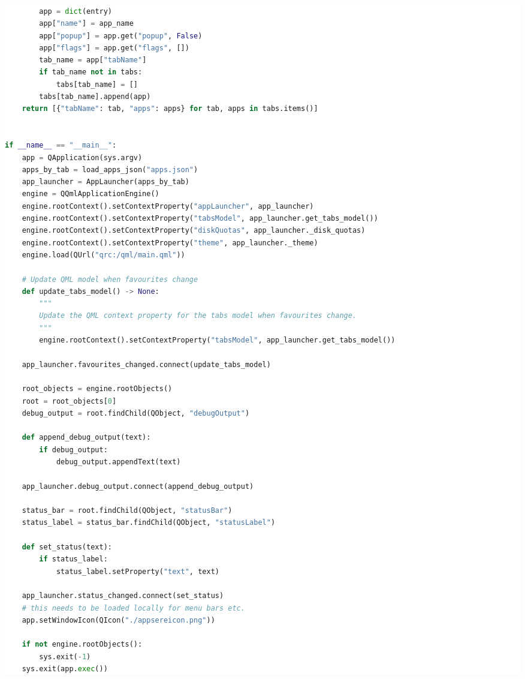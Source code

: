 ```py AppLauncher/main.py
        app = dict(entry)
        app["name"] = app_name
        app["popup"] = app.get("popup", False)
        app["flags"] = app.get("flags", [])
        tab_name = app["tabName"]
        if tab_name not in tabs:
            tabs[tab_name] = []
        tabs[tab_name].append(app)
    return [{"tabName": tab, "apps": apps} for tab, apps in tabs.items()]


if __name__ == "__main__":
    app = QApplication(sys.argv)
    apps_by_tab = load_apps_json("apps.json")
    app_launcher = AppLauncher(apps_by_tab)
    engine = QQmlApplicationEngine()
    engine.rootContext().setContextProperty("appLauncher", app_launcher)
    engine.rootContext().setContextProperty("tabsModel", app_launcher.get_tabs_model())
    engine.rootContext().setContextProperty("diskQuotas", app_launcher._disk_quotas)
    engine.rootContext().setContextProperty("theme", app_launcher._theme)
    engine.load(QUrl("qrc:/qml/main.qml"))

    # Update QML model when favourites change
    def update_tabs_model() -> None:
        """
        Update the QML context property for the tabs model when favourites change.
        """
        engine.rootContext().setContextProperty("tabsModel", app_launcher.get_tabs_model())

    app_launcher.favourites_changed.connect(update_tabs_model)

    root_objects = engine.rootObjects()
    root = root_objects[0]
    debug_output = root.findChild(QObject, "debugOutput")

    def append_debug_output(text):
        if debug_output:
            debug_output.appendText(text)

    app_launcher.debug_output.connect(append_debug_output)

    status_bar = root.findChild(QObject, "statusBar")
    status_label = status_bar.findChild(QObject, "statusLabel")

    def set_status(text):
        if status_label:
            status_label.setProperty("text", text)

    app_launcher.status_changed.connect(set_status)
    # this needs to be loaded locally for menu bars etc.
    app.setWindowIcon(QIcon("./appsereicon.png"))

    if not engine.rootObjects():
        sys.exit(-1)
    sys.exit(app.exec())

```
